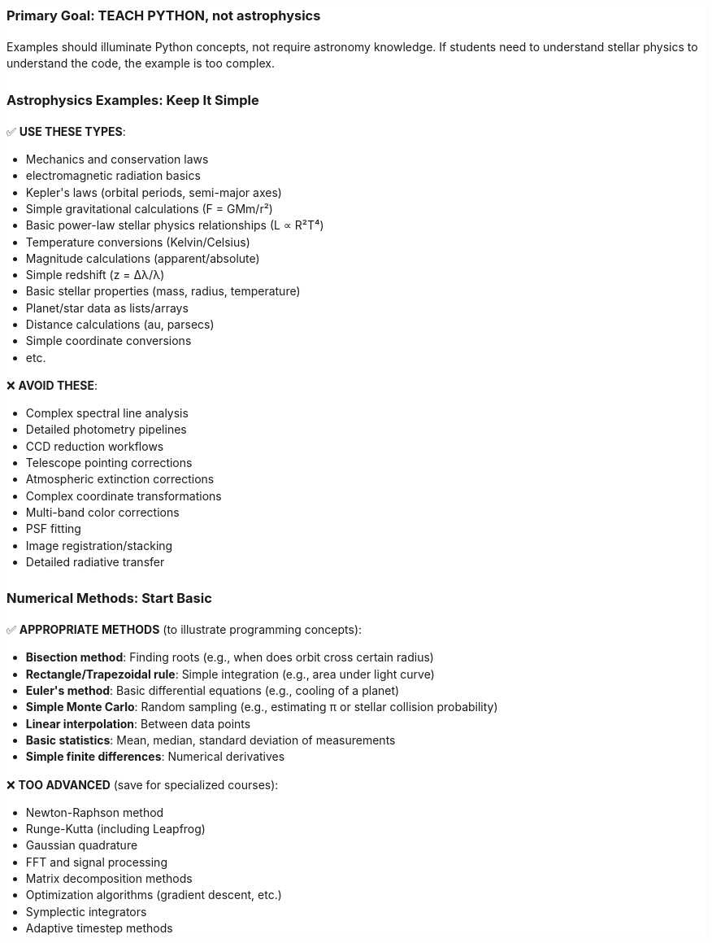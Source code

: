 ### Primary Goal: TEACH PYTHON, not astrophysics

Examples should illuminate Python concepts, not require astronomy knowledge. If students need to understand stellar physics to understand the code, the example is too complex.

### Astrophysics Examples: Keep It Simple
✅ **USE THESE TYPES**:

- Mechanics and conservation laws
- electromagnetic radiation basics
- Kepler's laws (orbital periods, semi-major axes)
- Simple gravitational calculations (F = GMm/r²)
- Basic power-law stellar physics relationships (L ∝ R²T⁴)
- Temperature conversions (Kelvin/Celsius)
- Magnitude calculations (apparent/absolute)
- Simple redshift (z = Δλ/λ)
- Basic stellar properties (mass, radius, temperature)
- Planet/star data as lists/arrays
- Distance calculations (au, parsecs)
- Simple coordinate conversions
- etc.

❌ **AVOID THESE**:

- Complex spectral line analysis
- Detailed photometry pipelines
- CCD reduction workflows
- Telescope pointing corrections
- Atmospheric extinction corrections
- Complex coordinate transformations
- Multi-band color corrections
- PSF fitting
- Image registration/stacking
- Detailed radiative transfer

### Numerical Methods: Start Basic

✅ **APPROPRIATE METHODS** (to illustrate programming concepts):
- **Bisection method**: Finding roots (e.g., when does orbit cross certain radius)
- **Rectangle/Trapezoidal rule**: Simple integration (e.g., area under light curve)
- **Euler's method**: Basic differential equations (e.g., cooling of a planet)
- **Simple Monte Carlo**: Random sampling (e.g., estimating π or stellar collision probability)
- **Linear interpolation**: Between data points
- **Basic statistics**: Mean, median, standard deviation of measurements
- **Simple finite differences**: Numerical derivatives

❌ **TOO ADVANCED** (save for specialized courses):
- Newton-Raphson method
- Runge-Kutta (including Leapfrog)
- Gaussian quadrature
- FFT and signal processing
- Matrix decomposition methods
- Optimization algorithms (gradient descent, etc.)
- Symplectic integrators
- Adaptive timestep methods

